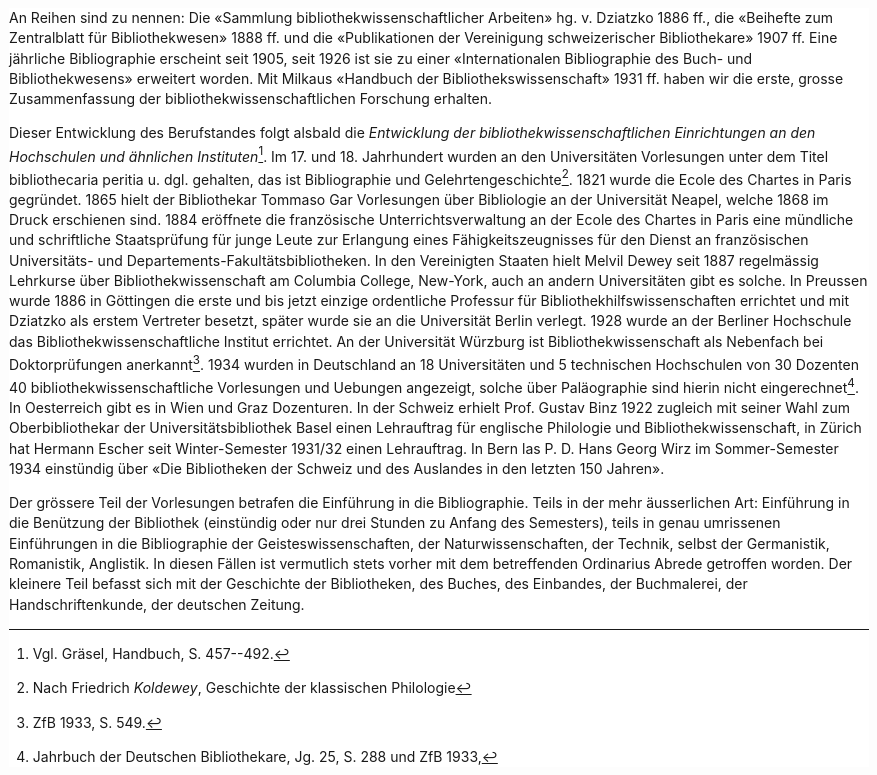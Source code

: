 An Reihen sind zu nennen: Die «Sammlung bibliothekwissenschaftlicher
Arbeiten» hg. v. Dziatzko 1886 ff., die «Beihefte zum Zentralblatt für
Bibliothekwesen» 1888 ff. und die «Publikationen der Vereinigung
schweizerischer Bibliothekare» 1907 ff. Eine jährliche Bibliographie
erscheint seit 1905, seit 1926 ist sie zu einer «Internationalen
Bibliographie des Buch- und Bibliothekwesens» erweitert worden. Mit
Milkaus «Handbuch der Bibliothekswissenschaft» 1931 ff. haben wir die
erste, grosse Zusammenfassung der bibliothekwissenschaftlichen Forschung
erhalten.

Dieser Entwicklung des Berufstandes folgt alsbald die *Entwicklung der
bibliothekwissenschaftlichen Einrichtungen an den Hochschulen und
ähnlichen Instituten*[^4]. Im 17. und 18. Jahrhundert wurden an den
Universitäten Vorlesungen unter dem Titel bibliothecaria peritia u. dgl.
gehalten, das ist Bibliographie und Gelehrtengeschichte[^5]. 1821 wurde
die Ecole des Chartes in Paris gegründet. 1865 hielt der Bibliothekar
Tommaso Gar Vorlesungen über Bibliologie an der Universität Neapel,
welche 1868 im Druck erschienen sind. 1884 eröffnete die französische
Unterrichtsverwaltung an der Ecole des Chartes in Paris eine mündliche
und schriftliche Staatsprüfung für junge Leute zur Erlangung eines
Fähigkeitszeugnisses für den Dienst an französischen Universitäts- und
Departements-Fakultätsbibliotheken. In den Vereinigten Staaten hielt
Melvil Dewey seit 1887 regelmässig Lehrkurse über Bibliothekwissenschaft
am Columbia College, New-York, auch an andern Universitäten gibt es
solche. In Preussen wurde 1886 in Göttingen die erste und bis jetzt
einzige ordentliche Professur für Bibliothekhilfswissenschaften
errichtet und mit Dziatzko als erstem Vertreter besetzt, später wurde
sie an die Universität Berlin verlegt. 1928 wurde an der Berliner
Hochschule das Bibliothekwissenschaftliche Institut errichtet. An der
Universität Würzburg ist Bibliothekwissenschaft als Nebenfach bei
Doktorprüfungen anerkannt[^6]. 1934 wurden in Deutschland an 18
Universitäten und 5 technischen Hochschulen von 30 Dozenten 40
bibliothekwissenschaftliche Vorlesungen und Uebungen angezeigt, solche
über Paläographie sind hierin nicht eingerechnet[^7]. In Oesterreich
gibt es in Wien und Graz Dozenturen. In der Schweiz erhielt Prof. Gustav
Binz 1922 zugleich mit seiner Wahl zum Oberbibliothekar der
Universitätsbibliothek Basel einen Lehrauftrag für englische Philologie
und Bibliothekwissenschaft, in Zürich hat Hermann Escher seit
Winter-Semester 1931/32 einen Lehrauftrag. In Bern las P. D. Hans Georg
Wirz im Sommer-Semester 1934 einstündig über «Die Bibliotheken der
Schweiz und des Auslandes in den letzten 150 Jahren».

Der grössere Teil der Vorlesungen betrafen die Einführung in die
Bibliographie. Teils in der mehr äusserlichen Art: Einführung in die
Benützung der Bibliothek (einstündig oder nur drei Stunden zu Anfang des
Semesters), teils in genau umrissenen Einführungen in die Bibliographie
der Geisteswissenschaften, der Naturwissenschaften, der Technik, selbst
der Germanistik, Romanistik, Anglistik. In diesen Fällen ist vermutlich
stets vorher mit dem betreffenden Ordinarius Abrede getroffen worden.
Der kleinere Teil befasst sich mit der Geschichte der Bibliotheken, des
Buches, des Einbandes, der Buchmalerei, der Handschriftenkunde, der
deutschen Zeitung.


[^1]: Ueber die Frage der Bibliothekwissenschaft haben sich geäussert:
[^2]: Vgl. Krüss im Handbuch der Bibliothekswissenschaft. Bd. I., S.
[^3]: Vgl. Gräsel, Handbuch, 8. 20--45.
[^4]: Vgl. Gräsel, Handbuch, S. 457--492.
[^5]: Nach Friedrich *Koldewey*, Geschichte der klassischen Philologie
[^6]: ZfB 1933, S. 549.
[^7]: Jahrbuch der Deutschen Bibliothekare, Jg. 25, S. 288 und ZfB 1933,
[^8]: Vgl. Handbuch der Bibliothekswissenschaft II, S. 302 ff.
[^9]: Handbuch II, S. 261.
[^10]: Dziatzko, Carl. Instruction für die Ordnung der Titel im
[^11]: Vgl. Gg. Schneider, Handbuch der Bibliographie, 4. A., 8. 1--35.
[^12]: Wünsche und Richtlinien für das Schweiz. Bibliothekwesen. In:
[^13]: Vgl. Fick, Richard. Die bibliographische Schulung des
[^14]: Ein hübsches Beispiel aus späterer Zeit: 1580 kommen die Jesuiten
[^15]: Stehlin, Karl. Regesten zur Geschichte des Buchdrucks bis 1500,
[^16]: Weigelt, Gertrude. Les éditions Fick. Gutenbergmuseum Jg. 21,
[^17]: Gutenbergstube, Jg. 1, 1915 f.
[^18]: Lüthi, Karl J. Versuch einer Bibliographie zur heimischen Druck-
[^19]: Gutenbergstube Jg. 2, 1916, Gutenbergmuseum Jg. 18, 1932 ff.
[^20]: Gutenbergstube Jg. 3, 1917.
[^21]: Näf, W. Das literarische Comptoir Zürich und Winterthur.
[^22]: Schulze, Friedrich. Der deutsche Buchhandel und die geistigen
[^23]: Vossische Zeitung, 24. Juli 1921. Abgedruckt in Erforschtes und
[^24]: ZfB 1933, S. 528--35
[^25]: K. Dziatzko. Die Beziehungen des Bibliothekwesens zum Schulwesen
[^26]: Die Bibliotheken gewinnen ihrerseits durch die Verbindung mit den
[^27]: ZfB 1923, S. 532.